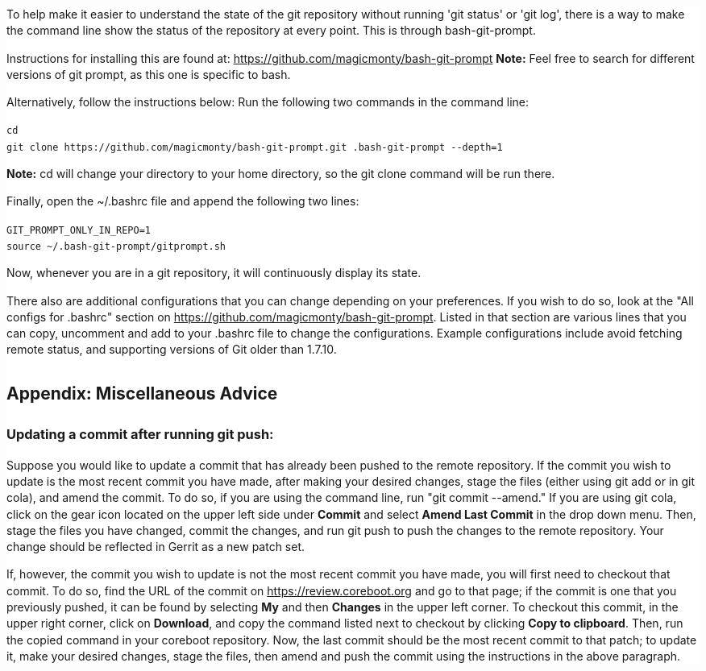 To help make it easier to understand the state of the git repository
without running 'git status' or 'git log', there is a way to make the
command line show the status of the repository at every point. This
is through bash-git-prompt.

Instructions for installing this are found at:
https://github.com/magicmonty/bash-git-prompt
**Note:** Feel free to search for different versions of git prompt,
as this one is specific to bash.

Alternatively, follow the instructions below:
Run the following two commands in the command line:

    cd
    git clone https://github.com/magicmonty/bash-git-prompt.git .bash-git-prompt --depth=1

**Note:** cd will change your directory to your home directory, so the
git clone command will be run there.

Finally, open the ~/.bashrc file and append the following two lines:

    GIT_PROMPT_ONLY_IN_REPO=1
    source ~/.bash-git-prompt/gitprompt.sh

Now, whenever you are in a git repository, it will continuously display
its state.

There also are additional configurations that you can change depending on your
preferences. If you wish to do so, look at the "All configs for .bashrc" section
on https://github.com/magicmonty/bash-git-prompt. Listed in that section are
various lines that you can copy, uncomment and add to your .bashrc file to
change the configurations. Example configurations include avoid fetching remote
status, and supporting versions of Git older than 1.7.10.

## Appendix: Miscellaneous Advice

### Updating a commit after running git push:

Suppose you would like to update a commit that has already been pushed to the
remote repository. If the commit you wish to update is the most recent
commit you have made, after making your desired changes, stage the files
(either using git add or in git cola), and amend the commit. To do so,
if you are using the command line, run "git commit --amend." If you are
using git cola, click on the gear icon located on the upper left side under
**Commit** and select **Amend Last Commit** in the drop down menu. Then, stage
the files you have changed, commit the changes, and run git push to push the
changes to the remote repository. Your change should be reflected in Gerrit as
a new patch set.

If, however, the commit you wish to update is not the most recent commit you
have made, you will first need to checkout that commit. To do so, find the
URL of the commit on <https://review.coreboot.org> and go to that page; if
the commit is one that you previously pushed, it can be found by selecting
**My** and then **Changes** in the upper left corner. To checkout this commit,
in the upper right corner, click on **Download**, and copy the command listed
next to checkout by clicking **Copy to clipboard**. Then, run the copied
command in your coreboot repository. Now, the last commit should be the most
recent commit to that patch; to update it, make your desired changes, stage
the files, then amend and push the commit using the instructions in the above
paragraph.